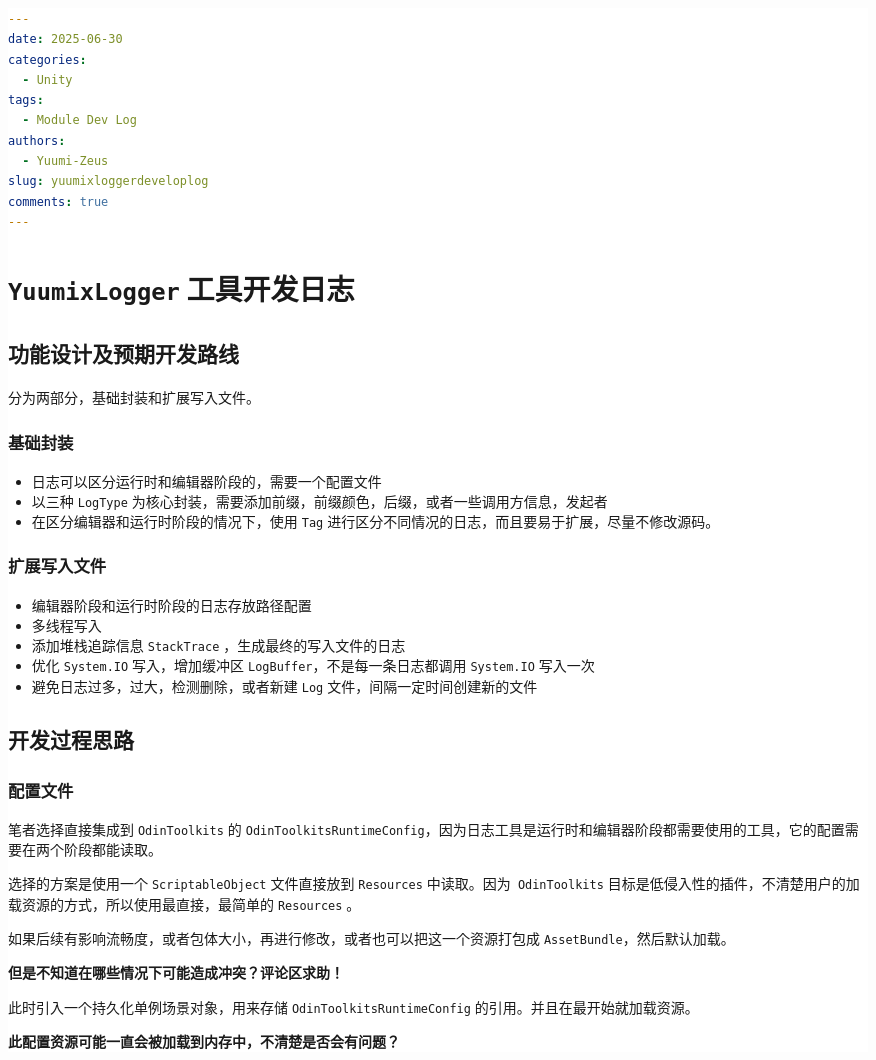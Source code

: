 ```yaml
---
date: 2025-06-30
categories:
  - Unity
tags:
  - Module Dev Log
authors:
  - Yuumi-Zeus
slug: yuumixloggerdeveloplog
comments: true
---
```


# `YuumixLogger` 工具开发日志

## 功能设计及预期开发路线

分为两部分，基础封装和扩展写入文件。



### 基础封装

- 日志可以区分运行时和编辑器阶段的，需要一个配置文件
- 以三种 `LogType` 为核心封装，需要添加前缀，前缀颜色，后缀，或者一些调用方信息，发起者
- 在区分编辑器和运行时阶段的情况下，使用 `Tag` 进行区分不同情况的日志，而且要易于扩展，尽量不修改源码。

### 扩展写入文件

- 编辑器阶段和运行时阶段的日志存放路径配置
- 多线程写入
- 添加堆栈追踪信息 `StackTrace` ，生成最终的写入文件的日志
- 优化 `System.IO` 写入，增加缓冲区 `LogBuffer`，不是每一条日志都调用 `System.IO` 写入一次
- 避免日志过多，过大，检测删除，或者新建 `Log` 文件，间隔一定时间创建新的文件

## 开发过程思路

### 配置文件

笔者选择直接集成到 `OdinToolkits` 的 `OdinToolkitsRuntimeConfig`，因为日志工具是运行时和编辑器阶段都需要使用的工具，它的配置需要在两个阶段都能读取。

选择的方案是使用一个 `ScriptableObject` 文件直接放到 `Resources` 中读取。因为` OdinToolkits` 目标是低侵入性的插件，不清楚用户的加载资源的方式，所以使用最直接，最简单的 `Resources` 。

如果后续有影响流畅度，或者包体大小，再进行修改，或者也可以把这一个资源打包成 `AssetBundle`，然后默认加载。

**但是不知道在哪些情况下可能造成冲突？评论区求助！**

此时引入一个持久化单例场景对象，用来存储 `OdinToolkitsRuntimeConfig` 的引用。并且在最开始就加载资源。

**此配置资源可能一直会被加载到内存中，不清楚是否会有问题？**
